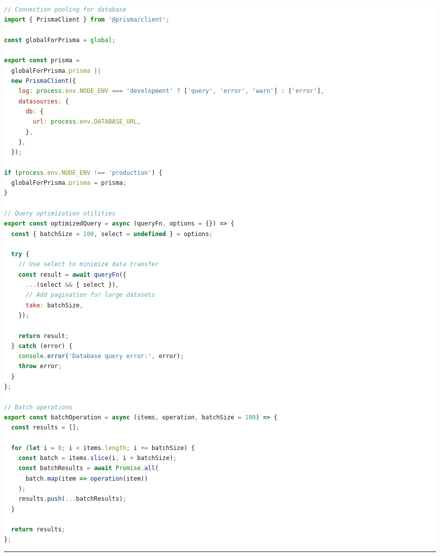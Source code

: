 ```javascript
// Connection pooling for database
import { PrismaClient } from '@prisma/client';

const globalForPrisma = global;

export const prisma =
  globalForPrisma.prisma ||
  new PrismaClient({
    log: process.env.NODE_ENV === 'development' ? ['query', 'error', 'warn'] : ['error'],
    datasources: {
      db: {
        url: process.env.DATABASE_URL,
      },
    },
  });

if (process.env.NODE_ENV !== 'production') {
  globalForPrisma.prisma = prisma;
}

// Query optimization utilities
export const optimizedQuery = async (queryFn, options = {}) => {
  const { batchSize = 100, select = undefined } = options;
  
  try {
    // Use select to minimize data transfer
    const result = await queryFn({
      ...(select && { select }),
      // Add pagination for large datasets
      take: batchSize,
    });
    
    return result;
  } catch (error) {
    console.error('Database query error:', error);
    throw error;
  }
};

// Batch operations
export const batchOperation = async (items, operation, batchSize = 100) => {
  const results = [];
  
  for (let i = 0; i < items.length; i += batchSize) {
    const batch = items.slice(i, i + batchSize);
    const batchResults = await Promise.all(
      batch.map(item => operation(item))
    );
    results.push(...batchResults);
  }
  
  return results;
};
```

---